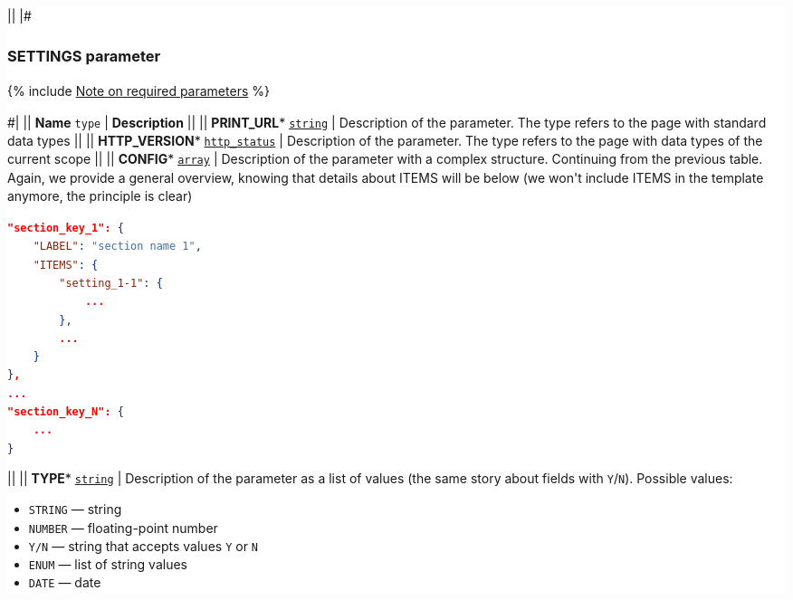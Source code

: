  ||
|#

### SETTINGS parameter

{% include [Note on required parameters](../../_includes/required.md) %}

#|
|| **Name**
`type` | **Description** ||
|| **PRINT_URL***
[`string`](../../data-types.md) | Description of the parameter. The type refers to the page with standard data types  ||
|| **HTTP_VERSION***
[`http_status`](data-types.md) | Description of the parameter. The type refers to the page with data types of the current scope ||
|| **CONFIG***
[`array`](../../data-types.md) | Description of the parameter with a complex structure. Continuing from the previous table. Again, we provide a general overview, knowing that details about ITEMS will be below (we won't include ITEMS in the template anymore, the principle is clear)

```json
"section_key_1": {
    "LABEL": "section name 1",
    "ITEMS": {
        "setting_1-1": {
            ...
        },
        ... 
    }
},
...
"section_key_N": {
    ...
}
```

||
|| **TYPE***
[`string`](../../data-types.md) | Description of the parameter as a list of values (the same story about fields with `Y`/`N`). Possible values:

- `STRING` — string
- `NUMBER` — floating-point number
- `Y/N` — string that accepts values `Y` or `N`
- `ENUM` — list of string values
- `DATE` — date
